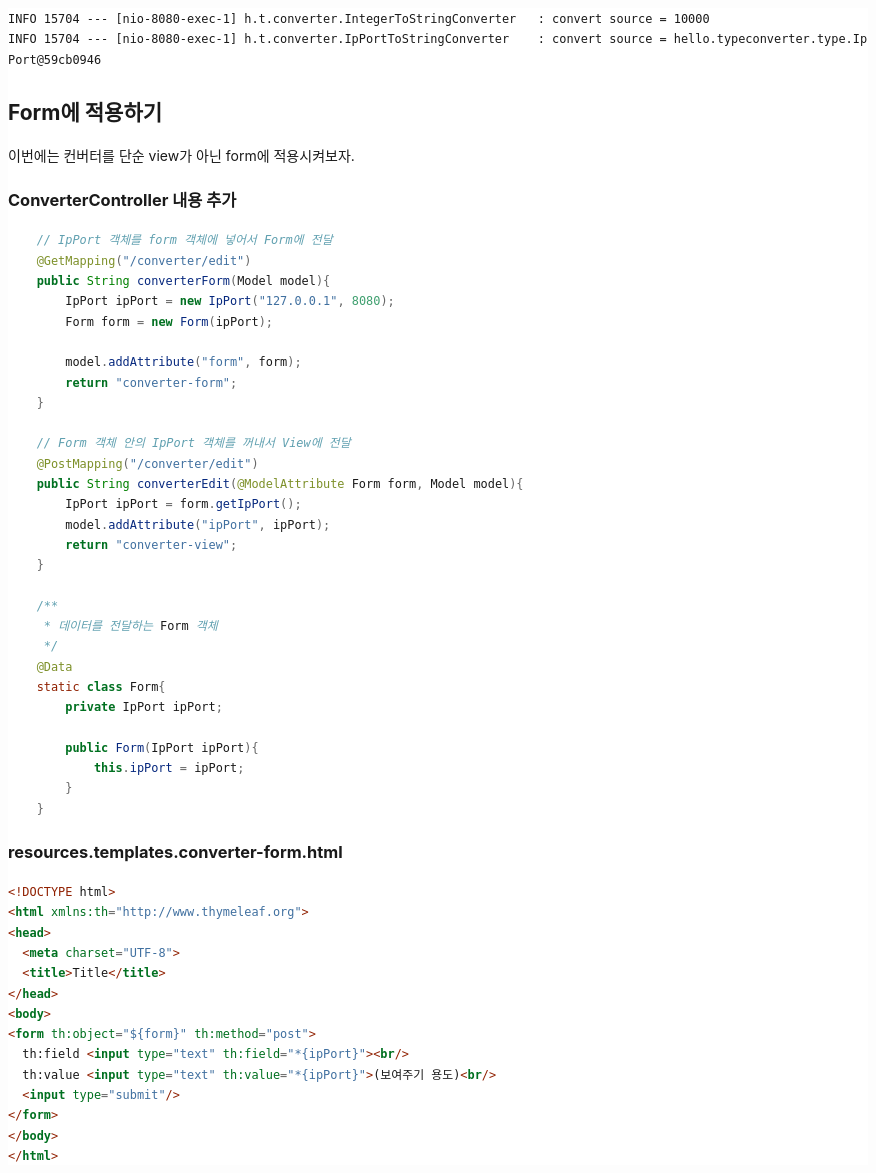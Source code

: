 ```
INFO 15704 --- [nio-8080-exec-1] h.t.converter.IntegerToStringConverter   : convert source = 10000
INFO 15704 --- [nio-8080-exec-1] h.t.converter.IpPortToStringConverter    : convert source = hello.typeconverter.type.IpPort@59cb0946
```

## Form에 적용하기

이번에는 컨버터를 단순 view가 아닌 form에 적용시켜보자.

### ConverterController 내용 추가

```java
    // IpPort 객체를 form 객체에 넣어서 Form에 전달
    @GetMapping("/converter/edit")
    public String converterForm(Model model){
        IpPort ipPort = new IpPort("127.0.0.1", 8080);
        Form form = new Form(ipPort);

        model.addAttribute("form", form);
        return "converter-form";
    }

    // Form 객체 안의 IpPort 객체를 꺼내서 View에 전달
    @PostMapping("/converter/edit")
    public String converterEdit(@ModelAttribute Form form, Model model){
        IpPort ipPort = form.getIpPort();
        model.addAttribute("ipPort", ipPort);
        return "converter-view";
    }

    /**
     * 데이터를 전달하는 Form 객체
     */
    @Data
    static class Form{
        private IpPort ipPort;

        public Form(IpPort ipPort){
            this.ipPort = ipPort;
        }
    }
```

### resources.templates.converter-form.html

```html
<!DOCTYPE html>
<html xmlns:th="http://www.thymeleaf.org">
<head>
  <meta charset="UTF-8">
  <title>Title</title>
</head>
<body>
<form th:object="${form}" th:method="post">
  th:field <input type="text" th:field="*{ipPort}"><br/>
  th:value <input type="text" th:value="*{ipPort}">(보여주기 용도)<br/>
  <input type="submit"/>
</form>
</body>
</html>
```
